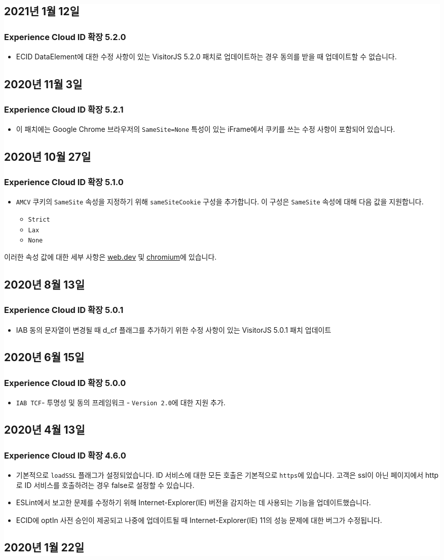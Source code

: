 ## 2021년 1월 12일

### Experience Cloud ID 확장 5.2.0

* ECID DataElement에 대한 수정 사항이 있는 VisitorJS 5.2.0 패치로 업데이트하는 경우 동의를 받을 때 업데이트할 수 없습니다.

## 2020년 11월 3일

### Experience Cloud ID 확장 5.2.1

* 이 패치에는 Google Chrome 브라우저의 `SameSite=None` 특성이 있는 iFrame에서 쿠키를 쓰는 수정 사항이 포함되어 있습니다.

## 2020년 10월 27일

### Experience Cloud ID 확장 5.1.0

* `AMCV` 쿠키의 `SameSite` 속성을 지정하기 위해 `sameSiteCookie` 구성을 추가합니다.
이 구성은 `SameSite` 속성에 대해 다음 값을 지원합니다.

   * `Strict`
   * `Lax`
   * `None`

이러한 속성 값에 대한 세부 사항은 [web.dev](https://web.dev/samesite-cookies-explained/) 및 [chromium](https://www.chromium.org/updates/same-site)에 있습니다.


## 2020년 8월 13일

### Experience Cloud ID 확장 5.0.1

* IAB 동의 문자열이 변경될 때 d_cf 플래그를 추가하기 위한 수정 사항이 있는 VisitorJS 5.0.1 패치 업데이트

## 2020년 6월 15일

### Experience Cloud ID 확장 5.0.0

* `IAB TCF`- 투명성 및 동의 프레임워크 - `Version 2.0`에 대한 지원 추가.

## 2020년 4월 13일

### Experience Cloud ID 확장 4.6.0

* 기본적으로 `loadSSL` 플래그가 설정되었습니다. ID 서비스에 대한 모든 호출은 기본적으로 `https`에 있습니다. 고객은 ssl이 아닌 페이지에서 http로 ID 서비스를 호출하려는 경우 false로 설정할 수 있습니다.
* ESLint에서 보고한 문제를 수정하기 위해 Internet-Explorer(IE) 버전을 감지하는 데 사용되는 기능을 업데이트했습니다.

* ECID에 optIn 사전 승인이 제공되고 나중에 업데이트될 때 Internet-Explorer(IE) 11의 성능 문제에 대한 버그가 수정됩니다.

## 2020년 1월 22일

